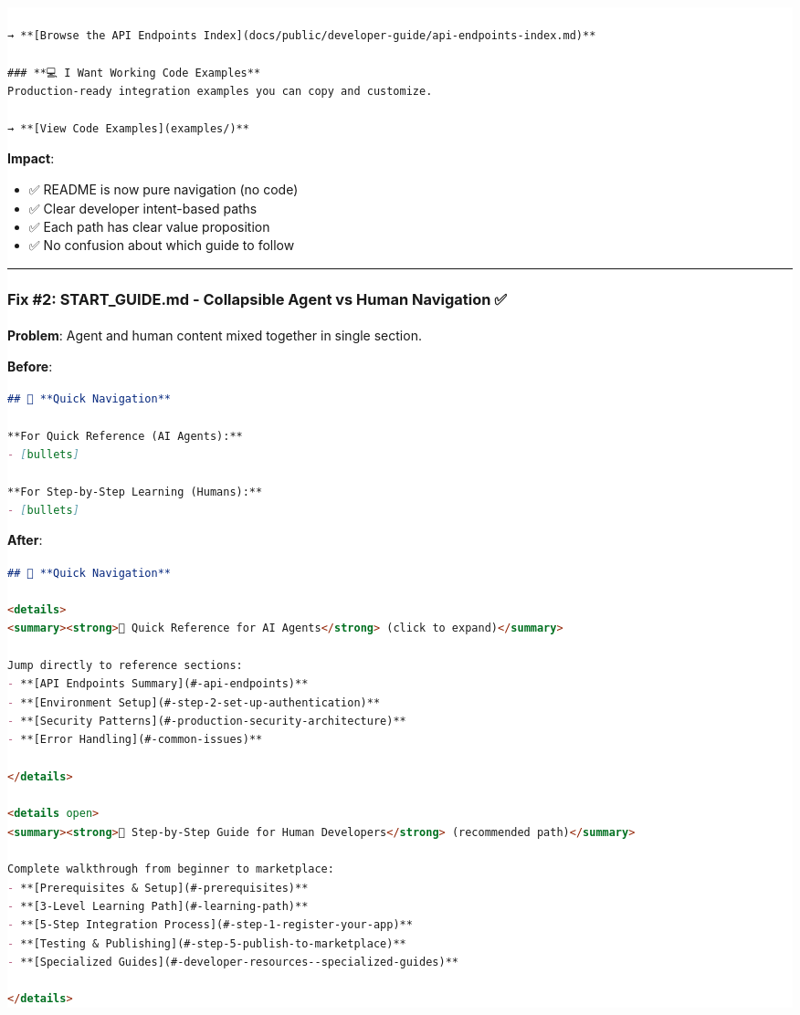 ```

→ **[Browse the API Endpoints Index](docs/public/developer-guide/api-endpoints-index.md)**

### **💻 I Want Working Code Examples**
Production-ready integration examples you can copy and customize.

→ **[View Code Examples](examples/)**
```

**Impact**:
- ✅ README is now pure navigation (no code)
- ✅ Clear developer intent-based paths
- ✅ Each path has clear value proposition
- ✅ No confusion about which guide to follow

---

### Fix #2: START_GUIDE.md - Collapsible Agent vs Human Navigation ✅

**Problem**: Agent and human content mixed together in single section.

**Before**:
```markdown
## 🧭 **Quick Navigation**

**For Quick Reference (AI Agents):**
- [bullets]

**For Step-by-Step Learning (Humans):**
- [bullets]
```

**After**:
```markdown
## 🧭 **Quick Navigation**

<details>
<summary><strong>🤖 Quick Reference for AI Agents</strong> (click to expand)</summary>

Jump directly to reference sections:
- **[API Endpoints Summary](#-api-endpoints)**
- **[Environment Setup](#-step-2-set-up-authentication)**
- **[Security Patterns](#-production-security-architecture)**
- **[Error Handling](#-common-issues)**

</details>

<details open>
<summary><strong>👤 Step-by-Step Guide for Human Developers</strong> (recommended path)</summary>

Complete walkthrough from beginner to marketplace:
- **[Prerequisites & Setup](#-prerequisites)**
- **[3-Level Learning Path](#-learning-path)**
- **[5-Step Integration Process](#-step-1-register-your-app)**
- **[Testing & Publishing](#-step-5-publish-to-marketplace)**
- **[Specialized Guides](#-developer-resources--specialized-guides)**

</details>
```
